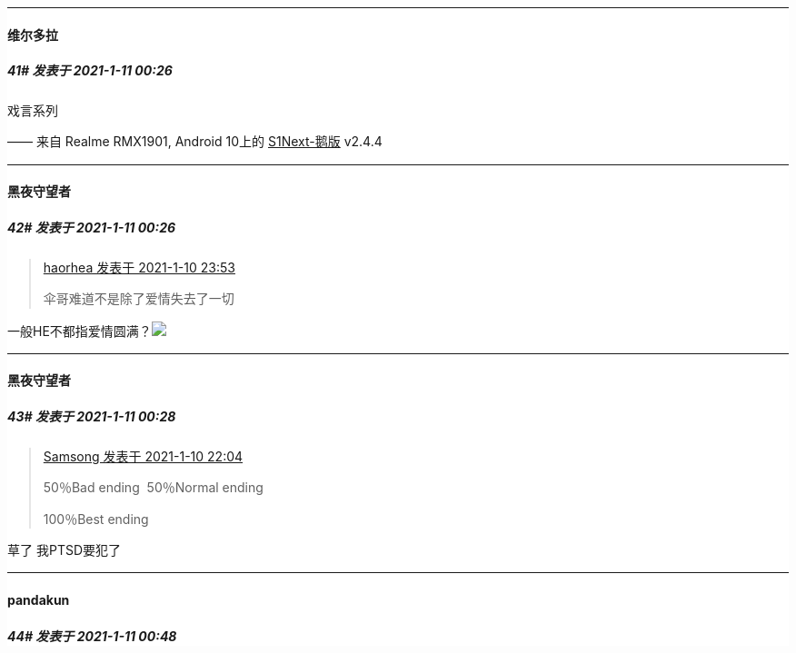 


*****

####  维尔多拉  
##### 41#       发表于 2021-1-11 00:26




戏言系列

—— 来自 Realme RMX1901, Android 10上的 [S1Next-鹅版](https://github.com/ykrank/S1-Next/releases) v2.4.4







*****

####  黑夜守望者  
##### 42#       发表于 2021-1-11 00:26



<blockquote><a href="httphttps://bbs.saraba1st.com/2b/forum.php?mod=redirect&amp;goto=findpost&amp;pid=49996104&amp;ptid=1982188" target="_blank">haorhea 发表于 2021-1-10 23:53</a>

伞哥难道不是除了爱情失去了一切</blockquote>
一般HE不都指爱情圆满？<img src="https://static.saraba1st.com/image/smiley/face2017/213.gif" referrerpolicy="no-referrer">







*****

####  黑夜守望者  
##### 43#       发表于 2021-1-11 00:28



<blockquote><a href="httphttps://bbs.saraba1st.com/2b/forum.php?mod=redirect&amp;goto=findpost&amp;pid=49995104&amp;ptid=1982188" target="_blank">Samsong 发表于 2021-1-10 22:04</a>

50％Bad ending  50％Normal ending

100％Best ending
</blockquote>
草了 我PTSD要犯了







*****

####  pandakun  
##### 44#       发表于 2021-1-11 00:48
